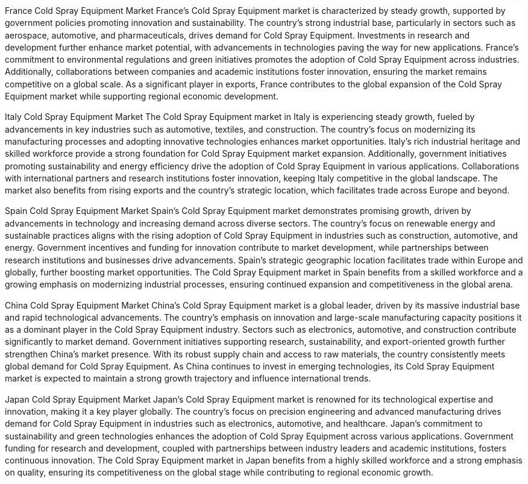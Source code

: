 France Cold Spray Equipment Market
France’s Cold Spray Equipment market is characterized by steady growth, supported by government policies promoting innovation and sustainability. The country’s strong industrial base, particularly in sectors such as aerospace, automotive, and pharmaceuticals, drives demand for Cold Spray Equipment. Investments in research and development further enhance market potential, with advancements in technologies paving the way for new applications. France’s commitment to environmental regulations and green initiatives promotes the adoption of Cold Spray Equipment across industries. Additionally, collaborations between companies and academic institutions foster innovation, ensuring the market remains competitive on a global scale. As a significant player in exports, France contributes to the global expansion of the Cold Spray Equipment market while supporting regional economic development.

Italy Cold Spray Equipment Market
The Cold Spray Equipment market in Italy is experiencing steady growth, fueled by advancements in key industries such as automotive, textiles, and construction. The country’s focus on modernizing its manufacturing processes and adopting innovative technologies enhances market opportunities. Italy’s rich industrial heritage and skilled workforce provide a strong foundation for Cold Spray Equipment market expansion. Additionally, government initiatives promoting sustainability and energy efficiency drive the adoption of Cold Spray Equipment in various applications. Collaborations with international partners and research institutions foster innovation, keeping Italy competitive in the global landscape. The market also benefits from rising exports and the country’s strategic location, which facilitates trade across Europe and beyond.

Spain Cold Spray Equipment Market
Spain’s Cold Spray Equipment market demonstrates promising growth, driven by advancements in technology and increasing demand across diverse sectors. The country’s focus on renewable energy and sustainable practices aligns with the rising adoption of Cold Spray Equipment in industries such as construction, automotive, and energy. Government incentives and funding for innovation contribute to market development, while partnerships between research institutions and businesses drive advancements. Spain’s strategic geographic location facilitates trade within Europe and globally, further boosting market opportunities. The Cold Spray Equipment market in Spain benefits from a skilled workforce and a growing emphasis on modernizing industrial processes, ensuring continued expansion and competitiveness in the global arena.

China Cold Spray Equipment Market
China’s Cold Spray Equipment market is a global leader, driven by its massive industrial base and rapid technological advancements. The country’s emphasis on innovation and large-scale manufacturing capacity positions it as a dominant player in the Cold Spray Equipment industry. Sectors such as electronics, automotive, and construction contribute significantly to market demand. Government initiatives supporting research, sustainability, and export-oriented growth further strengthen China’s market presence. With its robust supply chain and access to raw materials, the country consistently meets global demand for Cold Spray Equipment. As China continues to invest in emerging technologies, its Cold Spray Equipment market is expected to maintain a strong growth trajectory and influence international trends.

Japan Cold Spray Equipment Market
Japan’s Cold Spray Equipment market is renowned for its technological expertise and innovation, making it a key player globally. The country’s focus on precision engineering and advanced manufacturing drives demand for Cold Spray Equipment in industries such as electronics, automotive, and healthcare. Japan’s commitment to sustainability and green technologies enhances the adoption of Cold Spray Equipment across various applications. Government funding for research and development, coupled with partnerships between industry leaders and academic institutions, fosters continuous innovation. The Cold Spray Equipment market in Japan benefits from a highly skilled workforce and a strong emphasis on quality, ensuring its competitiveness on the global stage while contributing to regional economic growth.
